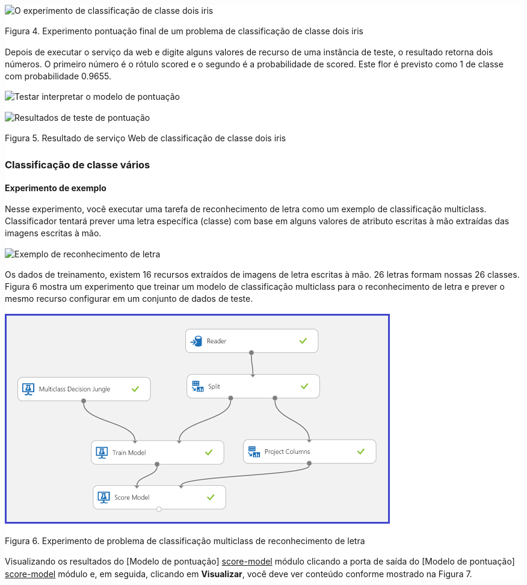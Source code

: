 ![O experimento de classificação de classe dois iris](./media/machine-learning-interpret-model-results/4.png)

Figura 4. Experimento pontuação final de um problema de classificação de classe dois iris

Depois de executar o serviço da web e digite alguns valores de recurso de uma instância de teste, o resultado retorna dois números. O primeiro número é o rótulo scored e o segundo é a probabilidade de scored. Este flor é previsto como 1 de classe com probabilidade 0.9655.

![Testar interpretar o modelo de pontuação](./media/machine-learning-interpret-model-results/4_1.png)

![Resultados de teste de pontuação](./media/machine-learning-interpret-model-results/5.png)

Figura 5. Resultado de serviço Web de classificação de classe dois iris

### <a name="multi-class-classification"></a>Classificação de classe vários
**Experimento de exemplo**

Nesse experimento, você executar uma tarefa de reconhecimento de letra como um exemplo de classificação multiclass. Classificador tentará prever uma letra específica (classe) com base em alguns valores de atributo escritas à mão extraídas das imagens escritas à mão.

![Exemplo de reconhecimento de letra](./media/machine-learning-interpret-model-results/5_1.png)

Os dados de treinamento, existem 16 recursos extraídos de imagens de letra escritas à mão. 26 letras formam nossas 26 classes. Figura 6 mostra um experimento que treinar um modelo de classificação multiclass para o reconhecimento de letra e prever o mesmo recurso configurar em um conjunto de dados de teste.

![Experimento de classificação multiclass de reconhecimento de letra](./media/machine-learning-interpret-model-results/6.png)

Figura 6. Experimento de problema de classificação multiclass de reconhecimento de letra

Visualizando os resultados do [Modelo de pontuação] [ score-model] módulo clicando a porta de saída do [Modelo de pontuação] [ score-model] módulo e, em seguida, clicando em **Visualizar**, você deve ver conteúdo conforme mostrado na Figura 7.


[assign-to-clusters]: https://msdn.microsoft.com/library/azure/eed3ee76-e8aa-46e6-907c-9ca767f5c114/
[execute-r-script]: https://msdn.microsoft.com/library/azure/30806023-392b-42e0-94d6-6b775a6e0fd5/
[select-columns]: https://msdn.microsoft.com/library/azure/1ec722fa-b623-4e26-a44e-a50c6d726223/
[score-matchbox-recommender]: https://msdn.microsoft.com/library/azure/55544522-9a10-44bd-884f-9a91a9cec2cd/
[score-model]: https://msdn.microsoft.com/library/azure/401b4f92-e724-4d5a-be81-d5b0ff9bdb33/
[train-clustering-model]: https://msdn.microsoft.com/library/azure/bb43c744-f7fa-41d0-ae67-74ae75da3ffd/
[train-matchbox-recommender]: https://msdn.microsoft.com/library/azure/fa4aa69d-2f1c-4ba4-ad5f-90ea3a515b4c/